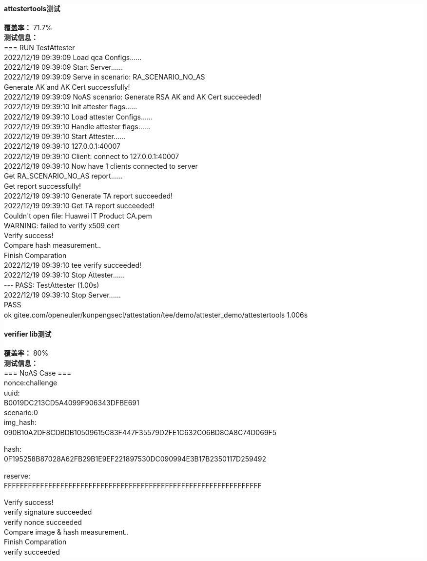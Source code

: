 #### attestertools测试

**覆盖率：** 71.7%  
**测试信息：**  
=== RUN   TestAttester  
2022/12/19 09:39:09 Load qca Configs......  
2022/12/19 09:39:09 Start Server......  
2022/12/19 09:39:09 Serve in scenario: RA_SCENARIO_NO_AS  
Generate AK and AK Cert successfully!  
2022/12/19 09:39:09 NoAS scenario: Generate RSA AK and AK Cert succeeded!  
2022/12/19 09:39:10 Init attester flags......  
2022/12/19 09:39:10 Load attester Configs......  
2022/12/19 09:39:10 Handle attester flags......  
2022/12/19 09:39:10 Start Attester......  
2022/12/19 09:39:10 127.0.0.1:40007  
2022/12/19 09:39:10 Client: connect to 127.0.0.1:40007  
2022/12/19 09:39:10 Now have 1 clients connected to server  
Get RA_SCENARIO_NO_AS report......  
Get report successfully!  
2022/12/19 09:39:10 Generate TA report succeeded!  
2022/12/19 09:39:10 Get TA report succeeded!  
Couldn't open file: Huawei IT Product CA.pem  
WARNING: failed to verify x509 cert  
Verify success!  
Compare hash measurement..  
Finish Comparation  
2022/12/19 09:39:10 tee verify succeeded!  
2022/12/19 09:39:10 Stop Attester......  
--- PASS: TestAttester (1.00s)  
2022/12/19 09:39:10 Stop Server......  
PASS  
ok      gitee.com/openeuler/kunpengsecl/attestation/tee/demo/attester_demo/attestertools        1.006s  

#### verifier lib测试

**覆盖率：** 80%  
**测试信息：**  
=== NoAS Case ===  
nonce:challenge  
uuid:  
B0019DC213CD5A4099F906343DFBE691  
scenario:0  
img_hash:  
090B10A2DF8CDBDB10509615C83F447F35579D2FE1C632C06BD8CA8C74D069F5  

hash:  
0F195258B87028A62FB29B1E9EF221897530DC090994E3B17B2350117D259492  

reserve:  
FFFFFFFFFFFFFFFFFFFFFFFFFFFFFFFFFFFFFFFFFFFFFFFFFFFFFFFFFFFFFFFF  

Verify success!  
verify signature succeeded  
verify nonce succeeded  
Compare image & hash measurement..  
Finish Comparation  
verify succeeded  
